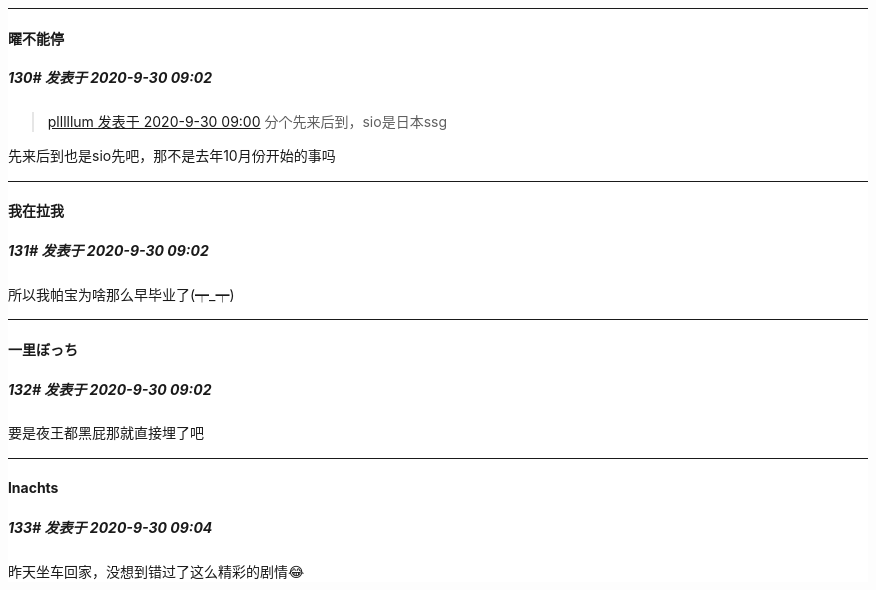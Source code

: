 





-----

####  曜不能停  
##### 130#       发表于 2020-9-30 09:02



<blockquote><a href="httphttps://bbs.saraba1st.com/2b/forum.php?mod=redirect&amp;goto=findpost&amp;pid=48904505&amp;ptid=1962613" target="_blank">plllllum 发表于 2020-9-30 09:00</a>
分个先来后到，sio是日本ssg</blockquote>
先来后到也是sio先吧，那不是去年10月份开始的事吗







-----

####  我在拉我  
##### 131#       发表于 2020-9-30 09:02




所以我帕宝为啥那么早毕业了(┯_┯)







-----

####  一里ぼっち  
##### 132#       发表于 2020-9-30 09:02




要是夜王都黑屁那就直接埋了吧







-----

####  lnachts  
##### 133#       发表于 2020-9-30 09:04




昨天坐车回家，没想到错过了这么精彩的剧情😂





